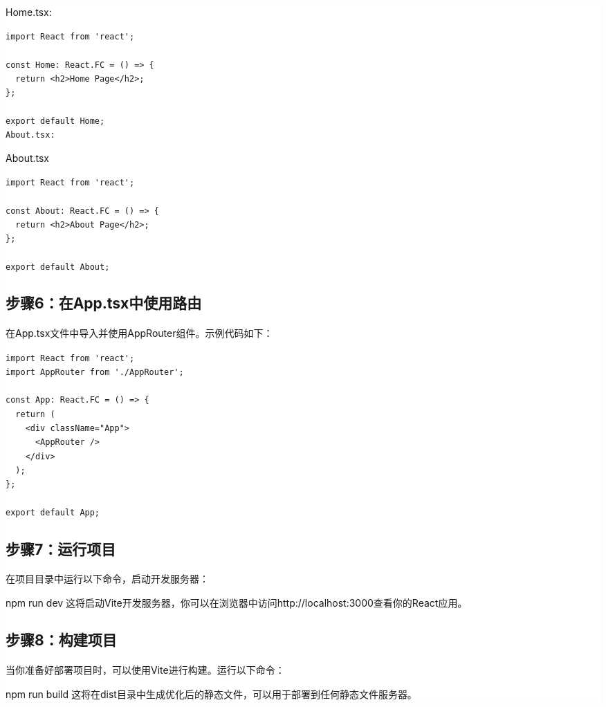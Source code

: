 Home.tsx:

```tsx
import React from 'react';

const Home: React.FC = () => {
  return <h2>Home Page</h2>;
};

export default Home;
About.tsx:
```

About.tsx

```tsx
import React from 'react';

const About: React.FC = () => {
  return <h2>About Page</h2>;
};

export default About;
```

## 步骤6：在App.tsx中使用路由
在App.tsx文件中导入并使用AppRouter组件。示例代码如下：

```tsx
import React from 'react';
import AppRouter from './AppRouter';

const App: React.FC = () => {
  return (
    <div className="App">
      <AppRouter />
    </div>
  );
};

export default App;
```

## 步骤7：运行项目
在项目目录中运行以下命令，启动开发服务器：

npm run dev
这将启动Vite开发服务器，你可以在浏览器中访问http://localhost:3000查看你的React应用。

## 步骤8：构建项目
当你准备好部署项目时，可以使用Vite进行构建。运行以下命令：

npm run build
这将在dist目录中生成优化后的静态文件，可以用于部署到任何静态文件服务器。
